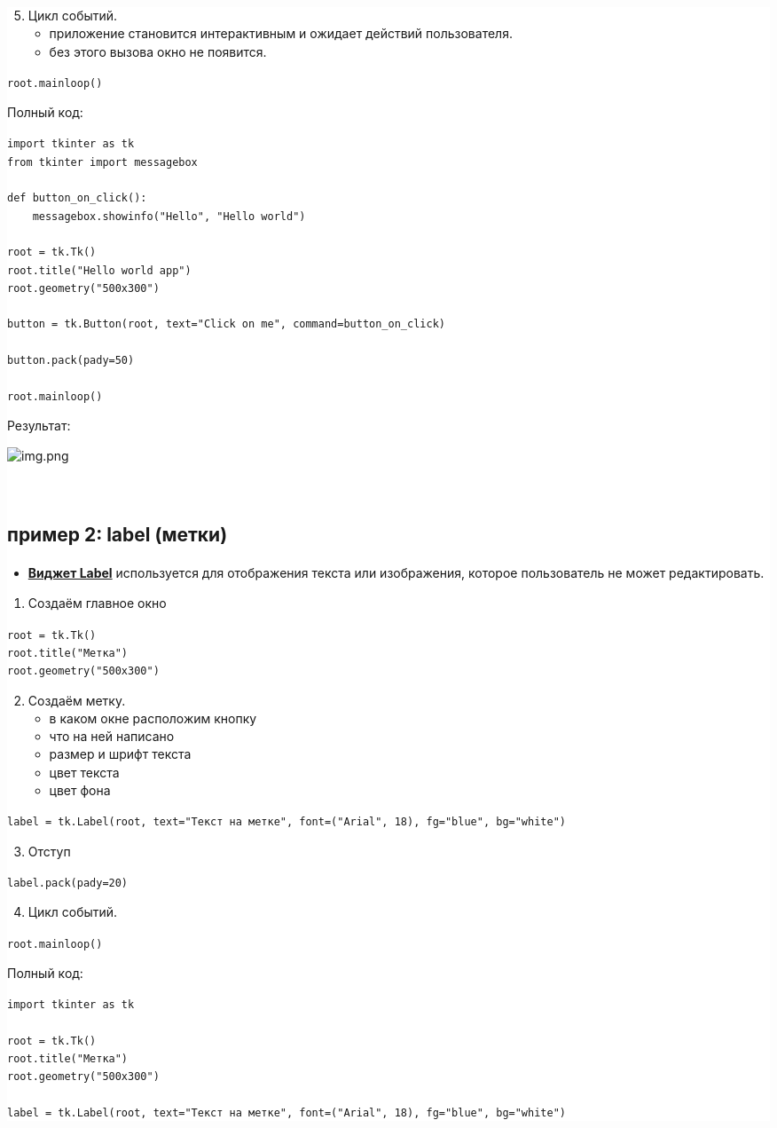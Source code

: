 5. Цикл событий. 
    * приложение становится интерактивным и ожидает действий пользователя. 
    * без этого вызова окно не появится.
```
root.mainloop()
```
Полный код:
```
import tkinter as tk
from tkinter import messagebox

def button_on_click():
    messagebox.showinfo("Hello", "Hello world")

root = tk.Tk() 
root.title("Hello world app")
root.geometry("500x300")

button = tk.Button(root, text="Click on me", command=button_on_click)

button.pack(pady=50)

root.mainloop()
```
Результат:

![img.png](tkinter/img.png)

<br>

## <a id=title3>пример 2: label (метки)</a>

* <u>**Виджет Label**</u> используется для отображения текста или изображения, которое пользователь не может редактировать.

1. Создаём главное окно
```
root = tk.Tk()
root.title("Метка")
root.geometry("500x300")
```
2. Создаём метку.
    * в каком окне расположим кнопку
    * что на ней написано
    * размер и шрифт текста
    * цвет текста
    * цвет фона
```
label = tk.Label(root, text="Текст на метке", font=("Arial", 18), fg="blue", bg="white") 
```
3. Отступ
```
label.pack(pady=20)
```
4. Цикл событий.
```
root.mainloop()
```
Полный код:
```
import tkinter as tk

root = tk.Tk()
root.title("Метка")
root.geometry("500x300")

label = tk.Label(root, text="Текст на метке", font=("Arial", 18), fg="blue", bg="white")
```